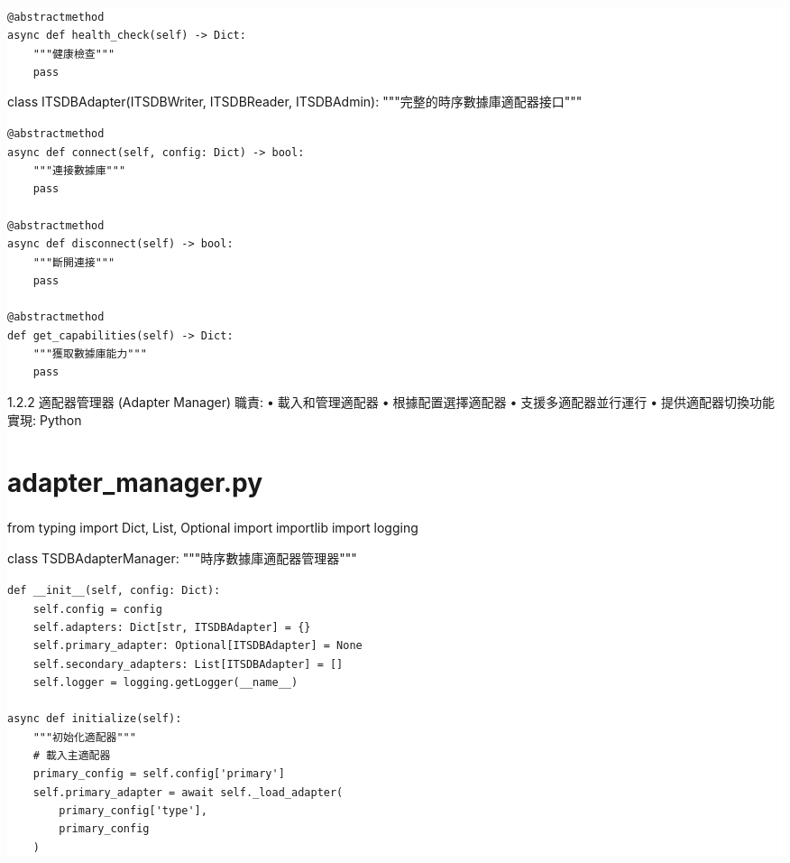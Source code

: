     @abstractmethod
    async def health_check(self) -> Dict:
        """健康檢查"""
        pass


class ITSDBAdapter(ITSDBWriter, ITSDBReader, ITSDBAdmin):
    """完整的時序數據庫適配器接口"""
    
    @abstractmethod
    async def connect(self, config: Dict) -> bool:
        """連接數據庫"""
        pass
    
    @abstractmethod
    async def disconnect(self) -> bool:
        """斷開連接"""
        pass
    
    @abstractmethod
    def get_capabilities(self) -> Dict:
        """獲取數據庫能力"""
        pass
1.2.2 適配器管理器 (Adapter Manager)
職責:
•
載入和管理適配器
•
根據配置選擇適配器
•
支援多適配器並行運行
•
提供適配器切換功能
實現:
Python
# adapter_manager.py

from typing import Dict, List, Optional
import importlib
import logging

class TSDBAdapterManager:
    """時序數據庫適配器管理器"""
    
    def __init__(self, config: Dict):
        self.config = config
        self.adapters: Dict[str, ITSDBAdapter] = {}
        self.primary_adapter: Optional[ITSDBAdapter] = None
        self.secondary_adapters: List[ITSDBAdapter] = []
        self.logger = logging.getLogger(__name__)
    
    async def initialize(self):
        """初始化適配器"""
        # 載入主適配器
        primary_config = self.config['primary']
        self.primary_adapter = await self._load_adapter(
            primary_config['type'], 
            primary_config
        )
        